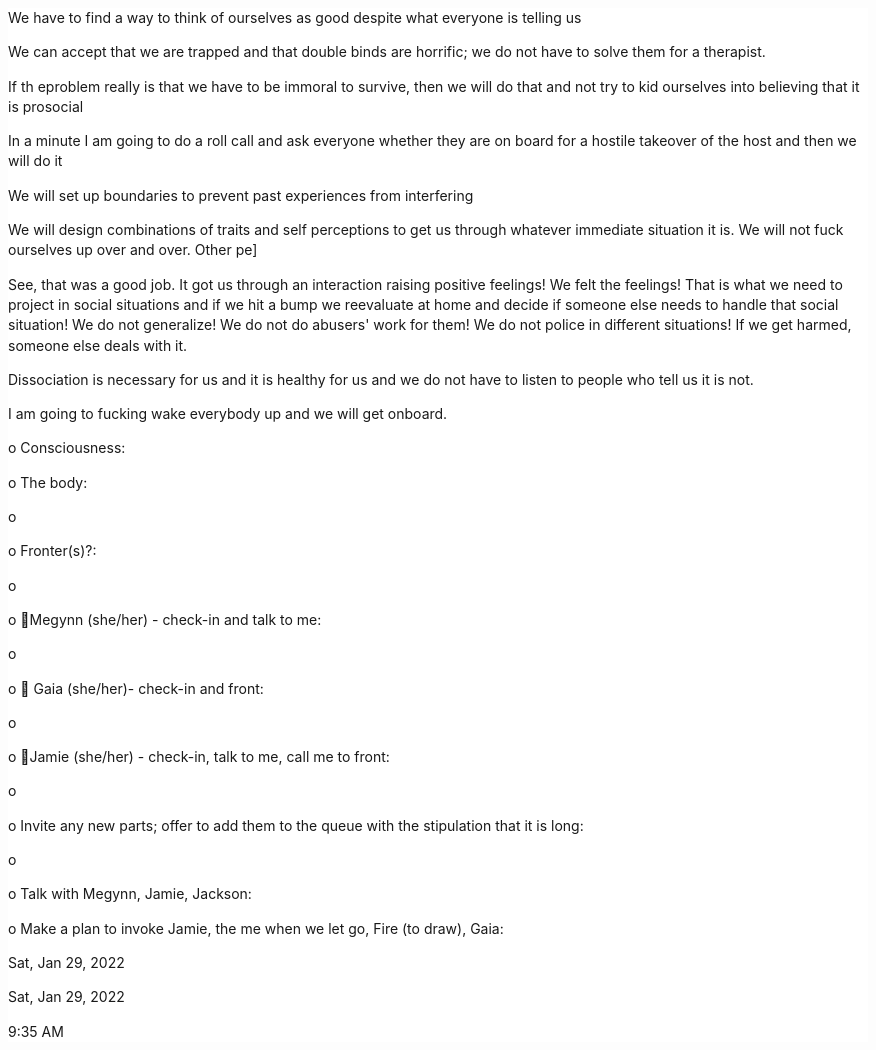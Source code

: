 We have to find a way to think of ourselves as good despite what everyone is telling us

We can accept that we are trapped and that double binds are horrific; we do not have to solve them for a therapist.

If th eproblem really is that we have to be immoral to survive, then we will do that and not try to kid ourselves into believing that it is prosocial

In a minute I am going to do a roll call and ask everyone whether they are on board for a hostile takeover of the host and then we will do it

We will set up boundaries to prevent past experiences from interfering

We will design combinations of traits and self perceptions to get us through whatever immediate situation it is. We will not fuck ourselves up over and over. Other pe\]

See, that was a good job. It got us through an interaction raising positive feelings! We felt the feelings! That is what we need to project in social situations and if we hit a bump we reevaluate at home and decide if someone else needs to handle that social situation! We do not generalize! We do not do abusers' work for them! We do not police in different situations! If we get harmed, someone else deals with it.

Dissociation is necessary for us and it is healthy for us and we do not have to listen to people who tell us it is not.

I am going to fucking wake everybody up and we will get onboard.

o Consciousness:

o The body:

o

o Fronter(s)?:

o

o 🧥Megynn (she/her) - check-in and talk to me:

o

o 🌳 Gaia (she/her)- check-in and front:

o

o 🧶Jamie (she/her) - check-in, talk to me, call me to front:

o

o Invite any new parts; offer to add them to the queue with the stipulation that it is long:

o

o Talk with Megynn, Jamie, Jackson:

o Make a plan to invoke Jamie, the me when we let go, Fire (to draw), Gaia:

Sat, Jan 29, 2022

Sat, Jan 29, 2022

9:35 AM
